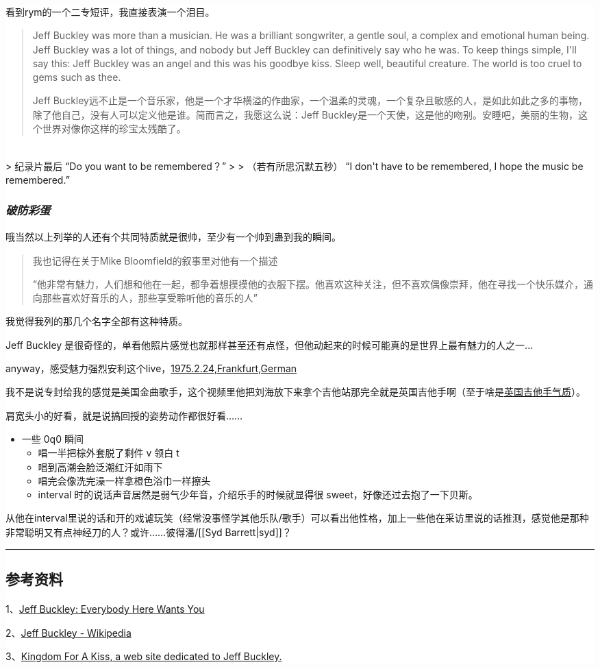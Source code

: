 看到rym的一个二专短评，我直接表演一个泪目。

> Jeff Buckley was more than a musician. He was a brilliant songwriter, a gentle soul, a complex and emotional human being. Jeff Buckley was a lot of things, and nobody but Jeff Buckley can definitively say who he was. To keep things simple, I'll say this: Jeff Buckley was an angel and this was his goodbye kiss. Sleep well, beautiful creature. The world is too cruel to gems such as thee.
> 
> Jeff Buckley远不止是一个音乐家，他是一个才华横溢的作曲家，一个温柔的灵魂，一个复杂且敏感的人，是如此如此之多的事物，除了他自己，没有人可以定义他是谁。简而言之，我愿这么说：Jeff Buckley是一个天使，这是他的吻别。安睡吧，美丽的生物，这个世界对像你这样的珍宝太残酷了。
<br>
> 纪录片最后 “Do you want to be remembered？”
> 
> （若有所思沉默五秒） “I don't have to be remembered, I hope the music be remembered.”

### *破防彩蛋*

哦当然以上列举的人还有个共同特质就是很帅，至少有一个帅到蛊到我的瞬间。

> 我也记得在关于Mike Bloomfield的叙事里对他有一个描述
> 
> “他非常有魅力，人们想和他在一起，都争着想摸摸他的衣服下摆。他喜欢这种关注，但不喜欢偶像崇拜，他在寻找一个快乐媒介，通向那些喜欢好音乐的人，那些享受聆听他的音乐的人”

我觉得我列的那几个名字全部有这种特质。

Jeff Buckley 是很奇怪的，单看他照片感觉也就那样甚至还有点怪，但他动起来的时候可能真的是世界上最有魅力的人之一...

anyway，感受魅力强烈安利这个live，[1975.2.24,Frankfurt,German](https://www.bilibili.com/video/BV1np4y1v7EG?from=search&seid=7590500951096365056&spm_id_from=333.337.0.0)

我不是说专封给我的感觉是美国金曲歌手，这个视频里他把刘海放下来拿个吉他站那完全就是英国吉他手啊（至于啥是[英国吉他手气质](https://www.douban.com/group/topic/242861105/?_i=3827433663564d8&dt_dapp=1)）。

肩宽头小的好看，就是说搞回授的姿势动作都很好看……

- 一些 0q0 瞬间
	- 唱一半把棕外套脱了剩件 v 领白 t
	- 唱到高潮会脸泛潮红汗如雨下
	- 唱完会像洗完澡一样拿橙色浴巾一样擦头
	- interval 时的说话声音居然是弱气少年音，介绍乐手的时候就显得很 sweet，好像还过去抱了一下贝斯。

从他在interval里说的话和开的戏谑玩笑（经常没事怪学其他乐队/歌手）可以看出他性格，加上一些他在采访里说的话推测，感觉他是那种非常聪明又有点神经刀的人？或许……彼得潘/[[Syd Barrett|syd]]？


---

## 参考资料

1、[Jeff Buckley: Everybody Here Wants You](https://www.bilibili.com/video/BV1DW411P7nA?from=search&seid=7590500951096365056&spm_id_from=333.337.0.0)

2、[Jeff Buckley - Wikipedia](https://en.wikipedia.org/wiki/Jeff_Buckley#cite_note-TheArrivalof-18)

3、[Kingdom For A Kiss, a web site dedicated to Jeff Buckley.](https://web.archive.org/web/20071223053212/http%3A//www.jeffbuckley.com/rfuller/buckley/index.html)